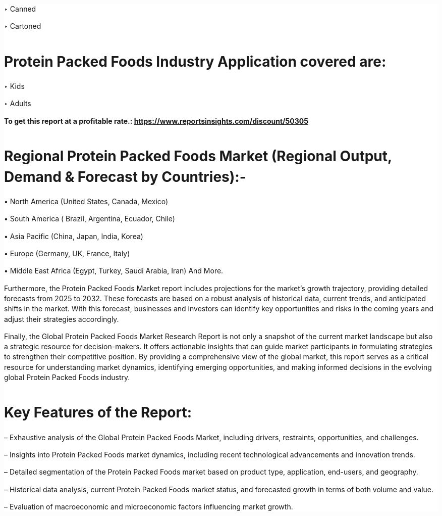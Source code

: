 ‣ Canned

‣ Cartoned

# <strong>Protein Packed Foods Industry Application covered are:</strong>

‣ Kids

‣ Adults

<strong>To get this report at a profitable rate.: <a href=https://www.reportsinsights.com/discount/50305>https://www.reportsinsights.com/discount/50305</a></strong>

# <strong>Regional Protein Packed Foods Market (Regional Output, Demand &amp; Forecast by Countries):-</strong>

• North America (United States, Canada, Mexico)

• South America ( Brazil, Argentina, Ecuador, Chile)

• Asia Pacific (China, Japan, India, Korea)

• Europe (Germany, UK, France, Italy)

• Middle East Africa (Egypt, Turkey, Saudi Arabia, Iran) And More.

Furthermore, the Protein Packed Foods Market report includes projections for the market’s growth trajectory, providing detailed forecasts from 2025 to 2032. These forecasts are based on a robust analysis of historical data, current trends, and anticipated shifts in the market. With this forecast, businesses and investors can identify key opportunities and risks in the coming years and adjust their strategies accordingly.

Finally, the Global Protein Packed Foods Market Research Report is not only a snapshot of the current market landscape but also a strategic resource for decision-makers. It offers actionable insights that can guide market participants in formulating strategies to strengthen their competitive position. By providing a comprehensive view of the global market, this report serves as a critical resource for understanding market dynamics, identifying emerging opportunities, and making informed decisions in the evolving global Protein Packed Foods industry.

# <strong>Key Features of the Report:</strong>

– Exhaustive analysis of the Global Protein Packed Foods Market, including drivers, restraints, opportunities, and challenges.

– Insights into Protein Packed Foods market dynamics, including recent technological advancements and innovation trends.

– Detailed segmentation of the Protein Packed Foods market based on product type, application, end-users, and geography.

– Historical data analysis, current Protein Packed Foods market status, and forecasted growth in terms of both volume and value.

– Evaluation of macroeconomic and microeconomic factors influencing market growth.
